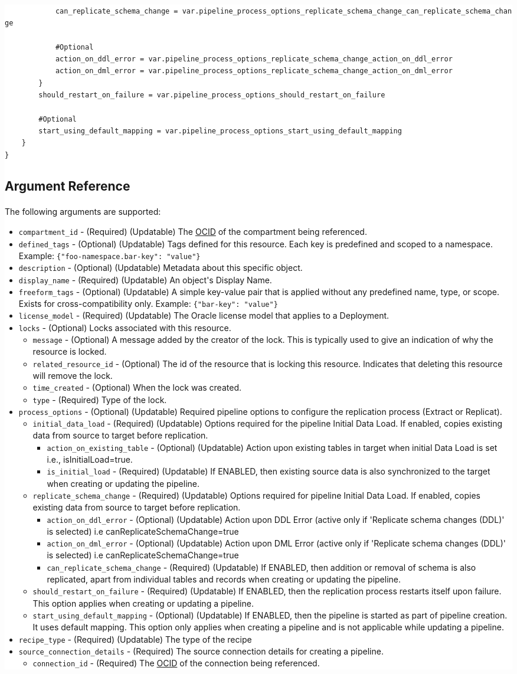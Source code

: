 ```hcl
			can_replicate_schema_change = var.pipeline_process_options_replicate_schema_change_can_replicate_schema_change

			#Optional
			action_on_ddl_error = var.pipeline_process_options_replicate_schema_change_action_on_ddl_error
			action_on_dml_error = var.pipeline_process_options_replicate_schema_change_action_on_dml_error
		}
		should_restart_on_failure = var.pipeline_process_options_should_restart_on_failure

		#Optional
		start_using_default_mapping = var.pipeline_process_options_start_using_default_mapping
	}
}
```

## Argument Reference

The following arguments are supported:

* `compartment_id` - (Required) (Updatable) The [OCID](https://docs.cloud.oracle.com/iaas/Content/General/Concepts/identifiers.htm) of the compartment being referenced. 
* `defined_tags` - (Optional) (Updatable) Tags defined for this resource. Each key is predefined and scoped to a namespace.  Example: `{"foo-namespace.bar-key": "value"}` 
* `description` - (Optional) (Updatable) Metadata about this specific object. 
* `display_name` - (Required) (Updatable) An object's Display Name. 
* `freeform_tags` - (Optional) (Updatable) A simple key-value pair that is applied without any predefined name, type, or scope. Exists for cross-compatibility only.  Example: `{"bar-key": "value"}` 
* `license_model` - (Required) (Updatable) The Oracle license model that applies to a Deployment. 
* `locks` - (Optional) Locks associated with this resource.
	* `message` - (Optional) A message added by the creator of the lock. This is typically used to give an indication of why the resource is locked. 
	* `related_resource_id` - (Optional) The id of the resource that is locking this resource. Indicates that deleting this resource will remove the lock. 
	* `time_created` - (Optional) When the lock was created.
	* `type` - (Required) Type of the lock.
* `process_options` - (Optional) (Updatable) Required pipeline options to configure the replication process (Extract or Replicat). 
	* `initial_data_load` - (Required) (Updatable) Options required for the pipeline Initial Data Load. If enabled, copies existing data from source to target before replication. 
		* `action_on_existing_table` - (Optional) (Updatable) Action upon existing tables in target when initial Data Load is set i.e., isInitialLoad=true. 
		* `is_initial_load` - (Required) (Updatable) If ENABLED, then existing source data is also synchronized to the target when creating or updating the pipeline. 
	* `replicate_schema_change` - (Required) (Updatable) Options required for pipeline Initial Data Load. If enabled, copies existing data from source to target before replication. 
		* `action_on_ddl_error` - (Optional) (Updatable) Action upon DDL Error (active only if 'Replicate schema changes (DDL)' is selected) i.e canReplicateSchemaChange=true 
		* `action_on_dml_error` - (Optional) (Updatable) Action upon DML Error (active only if 'Replicate schema changes (DDL)' is selected) i.e canReplicateSchemaChange=true 
		* `can_replicate_schema_change` - (Required) (Updatable) If ENABLED, then addition or removal of schema is also replicated, apart from individual tables and records when creating or updating the pipeline. 
	* `should_restart_on_failure` - (Required) (Updatable) If ENABLED, then the replication process restarts itself upon failure. This option applies when creating or updating a pipeline. 
	* `start_using_default_mapping` - (Optional) (Updatable) If ENABLED, then the pipeline is started as part of pipeline creation. It uses default mapping. This option only applies when creating a pipeline and is not applicable while updating a pipeline. 
* `recipe_type` - (Required) (Updatable) The type of the recipe 
* `source_connection_details` - (Required) The source connection details for creating a pipeline. 
	* `connection_id` - (Required) The [OCID](https://docs.cloud.oracle.com/iaas/Content/General/Concepts/identifiers.htm) of the connection being referenced. 